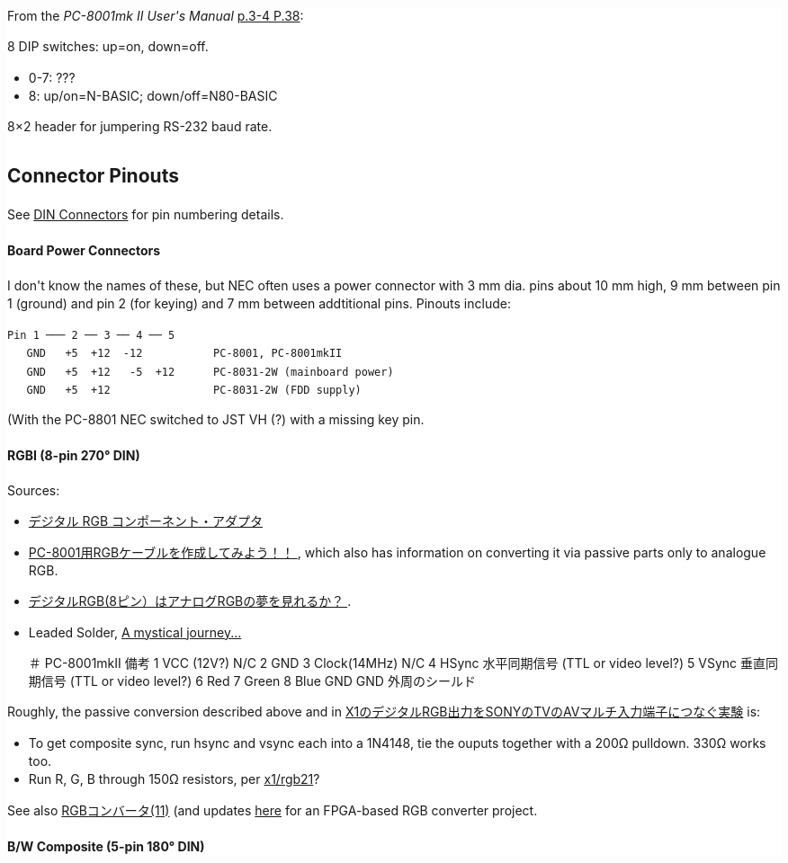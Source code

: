 From the _PC-8001mk II User's Manual_ [p.3-4 P.38][m2um.38]:

8 DIP switches: up=on, down=off.
- 0-7: ???
- 8: up/on=N-BASIC; down/off=N80-BASIC

8×2 header for jumpering RS-232 baud rate.


Connector Pinouts
-----------------

See [DIN Connectors](../conn/din.md) for pin numbering details.

#### Board Power Connectors

I don't know the names of these, but NEC often uses a power connector with
3 mm dia. pins about 10 mm high, 9 mm between pin 1 (ground) and pin 2 (for
keying) and 7 mm between addtitional pins. Pinouts include:

    Pin 1 ─── 2 ── 3 ── 4 ── 5
       GND   +5  +12  -12           PC-8001, PC-8001mkII
       GND   +5  +12   -5  +12      PC-8031-2W (mainboard power)
       GND   +5  +12                PC-8031-2W (FDD supply)

(With the PC-8801 NEC switched to JST VH (?) with a missing key pin.

#### RGBI (8-pin 270° DIN)

Sources:
- [デジタル RGB コンポーネント・アダプタ][nr-drgb]
- [PC-8001用RGBケーブルを作成してみよう！！ ][hkjunk0], which also has
  information on converting it via passive parts only to analogue RGB.
- [デジタルRGB(8ピン）はアナログRGBの夢を見れるか？ ][def_int].
- Leaded Solder, [A mystical journey...][ls-pc88cv]

    ＃      PC-8001mkII     備考
    1       VCC (12V?)      N/C
    2       GND
    3       Clock(14MHz)    N/C
    4       HSync           水平同期信号 (TTL or video level?)
    5       VSync           垂直同期信号 (TTL or video level?)
    6       Red
    7       Green
    8       Blue
    GND     GND             外周のシールド

Roughly, the passive conversion described above and in
[X1のデジタルRGB出力をSONYのTVのAVマルチ入力端子につなぐ実験][kenko858] is:
- To get composite sync, run hsync and vsync each into a 1N4148, tie the
  ouputs together with a 200Ω pulldown. 330Ω works too.
- Run R, G, B through 150Ω resistors, per [x1/rgb21]?

See also [RGBコンバータ(11)][sb-rgb11] (and updates [here][sb-rgb13] for an
FPGA-based RGB converter project.

#### B/W Composite (5-pin 180° DIN)


[PC-8101B]: https://archive.org/details/pc-8001b-micro-computer-users-manual-nec-en-1981
[PC-8102B]: https://archive.org/details/pc-8001b-n-basic-reference-manual-nec-en-1981
[PC-8105B]: https://archive.org/details/pc-8031b-32b-mini-disk-unit-reference-manual-nec-en
[80s_john]: https://vintagecomputers.sdfeu.org/nec/index.html
[Enr11]: http://cmpslv2.starfree.jp/Pc80/Pc8011.htm
[Enr12]: http://cmpslv2.starfree.jp/Pc80/Pc8012.htm
[Enr31]: http://cmpslv2.starfree.jp/Pc80/Pc80s31.htm
[Enr81]: http://cmpslv2.starfree.jp/Pc80/Pc80pcg.htm
[EnrPc]: http://cmpslv2.starfree.jp/Pc80/EnrPc.htm
[EnrPc_old]: http://www43.tok2.com/home/cmpslv/Pc80/EnrPc.htm
[asahi]: https://archive.org/details/PC8001600100160011982
[byte]: https://tech-insider.org/personal-computers/research/acrobat/8101.pdf
[er]: https://electrelic.com/
[expgig]: https://expertgig.jp/2021/02/22/pc-8001でマシン語-vramアドレス取得のテストコード/
[hb68]: https://archive.org/stream/PC8001600100160011982#page/n5/mode/1up
[kuni]: https://kuninet.org/
[rcp80]: https://retrocomputerpeople.web.fc2.com/machines/nec/8001/
[rcp80mn]: https://retrocomputerpeople.web.fc2.com/machines/nec/8001/mdl80.html
[rcp80spc]: https://retrocomputerpeople.web.fc2.com/machines/nec/8001/spc80.html
[rcp88io]: https://retrocomputerpeople.web.fc2.com/machines/nec/8801/io_map88.html
[retropc.net/404]: http://www.retropc.net/mm/archives/404
[rom]: https://ia902908.us.archive.org/view_archive.php?archive=/33/items/NEC_PC_8001_TOSEC_2012_04_23/NEC_PC_8001_TOSEC_2012_04_23.zip
[sb8001]: https://www.starbrother.net/pc-8001-nec-2/
[sbeach.seesaa.net]: http://sbeach.seesaa.net/
[vcf 36037]: https://forum.vcfed.org/index.php?threads/searching-for-nec-pc-8001a-software-hardware.36037
[PC-8881]: https://electrelic.com/electrelic/node/208
[m2um.38]: https://archive.org/details/PC8001mk-II-users-manual/page/n37/mode/1up
[IO8410p238]: https://archive.org/details/Io198410/page/n238/mode/1up?view=theater
[PC-8001_SD]: https://github.com/yanataka60/PC-8001_SD
[def_int]: https://web.archive.org/web/20191127114212/blogs.yahoo.co.jp/def_int/34113679.html
[er519]: https://electrelic.com/electrelic/node/519
[er78]: https://electrelic.com/electrelic/node/78
[hkjunk0]: https://hkjunk0.com/computer/hardware-and-maintenance/pc8001-rgb-output.html
[kenko858]: http://kenko858.blog.fc2.com/blog-entry-4.html
[ls-pc88cv]: https://www.leadedsolder.com/2018/09/24/pc88-colour-video.html
[nr-drgb]: http://tulip-house.ddo.jp/DIGITAL/DIGITAL_RGB_COMPONENT/
[oh-d8]: https://www14.big.or.jp/~nijiyume/hard/jyoho/connect/d8.htm
[pc6001]: https://archive.org/details/PC6001mkII
[sb-rgb11]: http://sbeach.seesaa.net/article/450572908.html
[sb-rgb13]: http://sbeach.seesaa.net/article/450981469.html
[we-pc8000]: https://en.wikipedia.org/wiki/PC-8000_series
[wj-pc8000]: https://ja.wikipedia.org/wiki/PC-8000シリーズ
[x1/rgb21]: http://www.retropc.net/mm/x1/rgb21/index.html